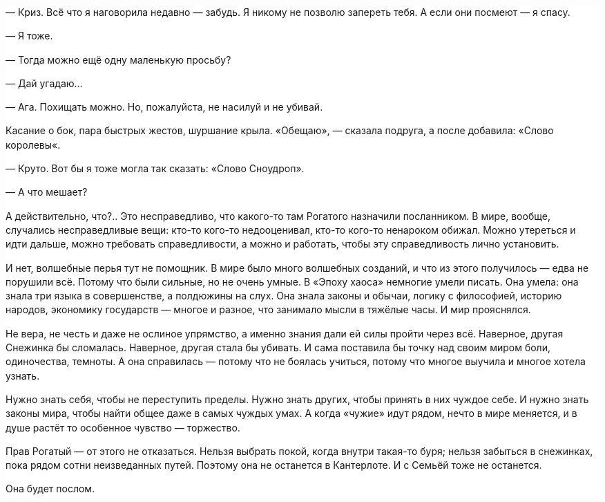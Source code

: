 — Криз. Всё что я наговорила недавно — забудь. Я никому не позволю запереть тебя. А если они посмеют — я спасу.

— Я тоже.

— Тогда можно ещё одну маленькую просьбу?

— Дай угадаю…

— Ага. Похищать можно. Но, пожалуйста, не насилуй и не убивай.

Касание о бок, пара быстрых жестов, шуршание крыла. «Обещаю», — сказала подруга, а после добавила: «Слово королевы«.

— Круто. Вот бы я тоже могла так сказать: «Слово Сноудроп».

— А что мешает?

А действительно, что?.. Это несправедливо, что какого-то там Рогатого назначили посланником. В мире, вообще, случались несправедливые вещи: кто-то кого-то недооценивал, кто-то кого-то ненароком обижал. Можно утереться и идти дальше, можно требовать справедливости, а можно и работать, чтобы эту справедливость лично установить.

И нет, волшебные перья тут не помощник. В мире было много волшебных созданий, и что из этого получилось — едва не порушили всё. Потому что были сильные, но не очень умные. В «Эпоху хаоса» немногие умели писать. Она умела: она знала три языка в совершенстве, а полдюжины на слух. Она знала законы и обычаи, логику с философией, историю народов, экономику государств — многое и разное, что занимало мысли в тяжёлые часы. И мир прояснялся.

Не вера, не честь и даже не ослиное упрямство, а именно знания дали ей силы пройти через всё. Наверное, другая Снежинка бы сломалась. Наверное, другая стала бы убивать. И сама поставила бы точку над своим миром боли, одиночества, темноты. А она справилась — потому что не боялась учиться, потому что многое выучила и многое хотела узнать.

Нужно знать себя, чтобы не переступить пределы. Нужно знать других, чтобы принять в них чуждое себе. И нужно знать законы мира, чтобы найти общее даже в самых чуждых умах. А когда «чужие» идут рядом, нечто в мире меняется, и в душе растёт то особенное чувство — торжество.

Прав Рогатый — от этого не отказаться. Нельзя выбрать покой, когда внутри такая-то буря; нельзя забыться в снежинках, пока рядом сотни неизведанных путей. Поэтому она не останется в Кантерлоте. И с Семьёй тоже не останется.

Она будет послом.
